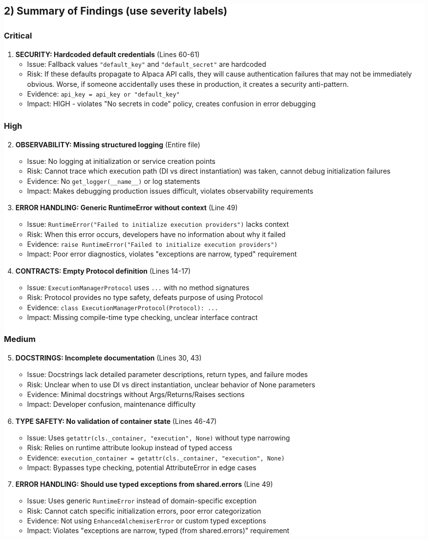 
## 2) Summary of Findings (use severity labels)

### Critical

1. **SECURITY: Hardcoded default credentials** (Lines 60-61)
   - Issue: Fallback values `"default_key"` and `"default_secret"` are hardcoded
   - Risk: If these defaults propagate to Alpaca API calls, they will cause authentication failures that may not be immediately obvious. Worse, if someone accidentally uses these in production, it creates a security anti-pattern.
   - Evidence: `api_key = api_key or "default_key"`
   - Impact: HIGH - violates "No secrets in code" policy, creates confusion in error debugging

### High

2. **OBSERVABILITY: Missing structured logging** (Entire file)
   - Issue: No logging at initialization or service creation points
   - Risk: Cannot trace which execution path (DI vs direct instantiation) was taken, cannot debug initialization failures
   - Evidence: No `get_logger(__name__)` or log statements
   - Impact: Makes debugging production issues difficult, violates observability requirements

3. **ERROR HANDLING: Generic RuntimeError without context** (Line 49)
   - Issue: `RuntimeError("Failed to initialize execution providers")` lacks context
   - Risk: When this error occurs, developers have no information about why it failed
   - Evidence: `raise RuntimeError("Failed to initialize execution providers")`
   - Impact: Poor error diagnostics, violates "exceptions are narrow, typed" requirement

4. **CONTRACTS: Empty Protocol definition** (Lines 14-17)
   - Issue: `ExecutionManagerProtocol` uses `...` with no method signatures
   - Risk: Protocol provides no type safety, defeats purpose of using Protocol
   - Evidence: `class ExecutionManagerProtocol(Protocol): ...`
   - Impact: Missing compile-time type checking, unclear interface contract

### Medium

5. **DOCSTRINGS: Incomplete documentation** (Lines 30, 43)
   - Issue: Docstrings lack detailed parameter descriptions, return types, and failure modes
   - Risk: Unclear when to use DI vs direct instantiation, unclear behavior of None parameters
   - Evidence: Minimal docstrings without Args/Returns/Raises sections
   - Impact: Developer confusion, maintenance difficulty

6. **TYPE SAFETY: No validation of container state** (Lines 46-47)
   - Issue: Uses `getattr(cls._container, "execution", None)` without type narrowing
   - Risk: Relies on runtime attribute lookup instead of typed access
   - Evidence: `execution_container = getattr(cls._container, "execution", None)`
   - Impact: Bypasses type checking, potential AttributeError in edge cases

7. **ERROR HANDLING: Should use typed exceptions from shared.errors** (Line 49)
   - Issue: Uses generic `RuntimeError` instead of domain-specific exception
   - Risk: Cannot catch specific initialization errors, poor error categorization
   - Evidence: Not using `EnhancedAlchemiserError` or custom typed exceptions
   - Impact: Violates "exceptions are narrow, typed (from shared.errors)" requirement
